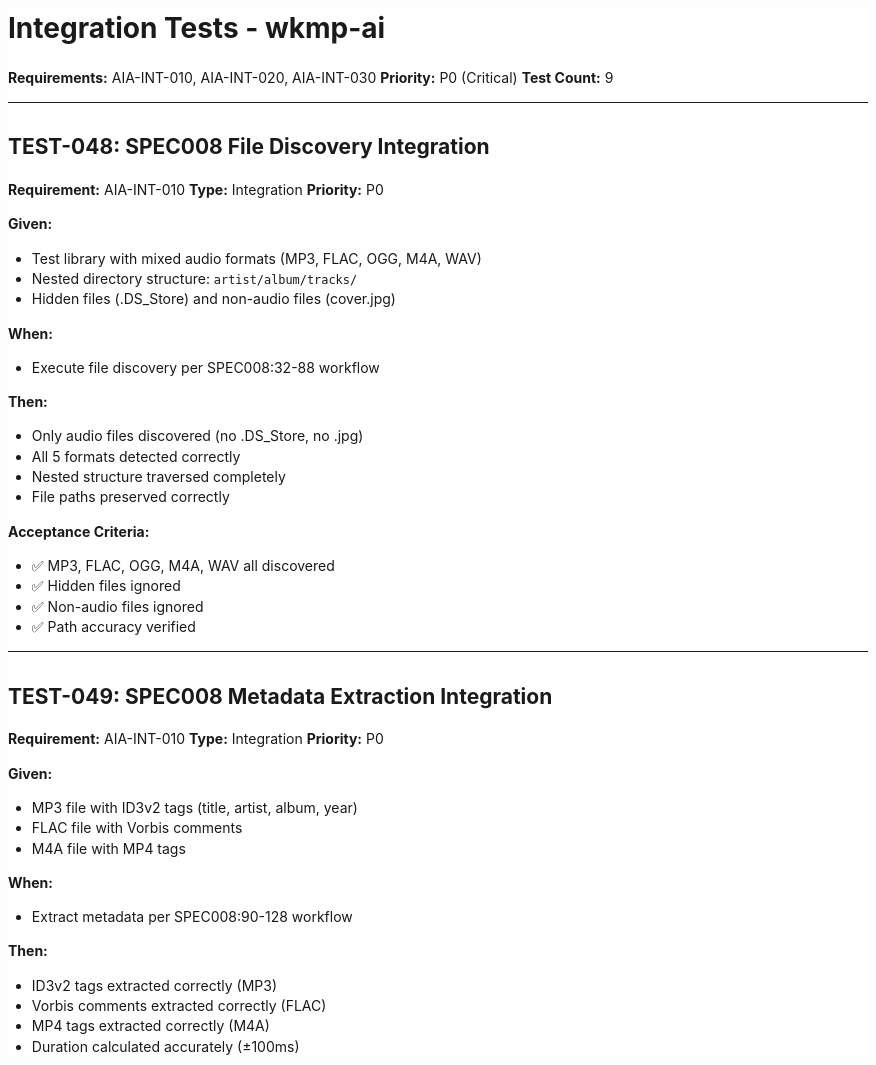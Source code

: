 # Integration Tests - wkmp-ai

**Requirements:** AIA-INT-010, AIA-INT-020, AIA-INT-030
**Priority:** P0 (Critical)
**Test Count:** 9

---

## TEST-048: SPEC008 File Discovery Integration

**Requirement:** AIA-INT-010
**Type:** Integration
**Priority:** P0

**Given:**
- Test library with mixed audio formats (MP3, FLAC, OGG, M4A, WAV)
- Nested directory structure: `artist/album/tracks/`
- Hidden files (.DS_Store) and non-audio files (cover.jpg)

**When:**
- Execute file discovery per SPEC008:32-88 workflow

**Then:**
- Only audio files discovered (no .DS_Store, no .jpg)
- All 5 formats detected correctly
- Nested structure traversed completely
- File paths preserved correctly

**Acceptance Criteria:**
- ✅ MP3, FLAC, OGG, M4A, WAV all discovered
- ✅ Hidden files ignored
- ✅ Non-audio files ignored
- ✅ Path accuracy verified

---

## TEST-049: SPEC008 Metadata Extraction Integration

**Requirement:** AIA-INT-010
**Type:** Integration
**Priority:** P0

**Given:**
- MP3 file with ID3v2 tags (title, artist, album, year)
- FLAC file with Vorbis comments
- M4A file with MP4 tags

**When:**
- Extract metadata per SPEC008:90-128 workflow

**Then:**
- ID3v2 tags extracted correctly (MP3)
- Vorbis comments extracted correctly (FLAC)
- MP4 tags extracted correctly (M4A)
- Duration calculated accurately (±100ms)
